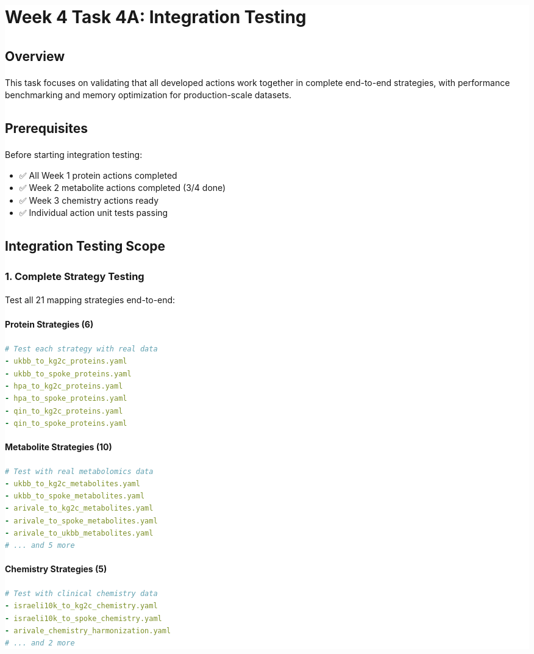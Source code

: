 # Week 4 Task 4A: Integration Testing

## Overview

This task focuses on validating that all developed actions work together in complete end-to-end strategies, with performance benchmarking and memory optimization for production-scale datasets.

## Prerequisites

Before starting integration testing:
- ✅ All Week 1 protein actions completed
- ✅ Week 2 metabolite actions completed (3/4 done)
- ✅ Week 3 chemistry actions ready
- ✅ Individual action unit tests passing

## Integration Testing Scope

### 1. Complete Strategy Testing

Test all 21 mapping strategies end-to-end:

#### Protein Strategies (6)
```yaml
# Test each strategy with real data
- ukbb_to_kg2c_proteins.yaml
- ukbb_to_spoke_proteins.yaml
- hpa_to_kg2c_proteins.yaml
- hpa_to_spoke_proteins.yaml
- qin_to_kg2c_proteins.yaml
- qin_to_spoke_proteins.yaml
```

#### Metabolite Strategies (10)
```yaml
# Test with real metabolomics data
- ukbb_to_kg2c_metabolites.yaml
- ukbb_to_spoke_metabolites.yaml
- arivale_to_kg2c_metabolites.yaml
- arivale_to_spoke_metabolites.yaml
- arivale_to_ukbb_metabolites.yaml
# ... and 5 more
```

#### Chemistry Strategies (5)
```yaml
# Test with clinical chemistry data
- israeli10k_to_kg2c_chemistry.yaml
- israeli10k_to_spoke_chemistry.yaml
- arivale_chemistry_harmonization.yaml
# ... and 2 more
```
